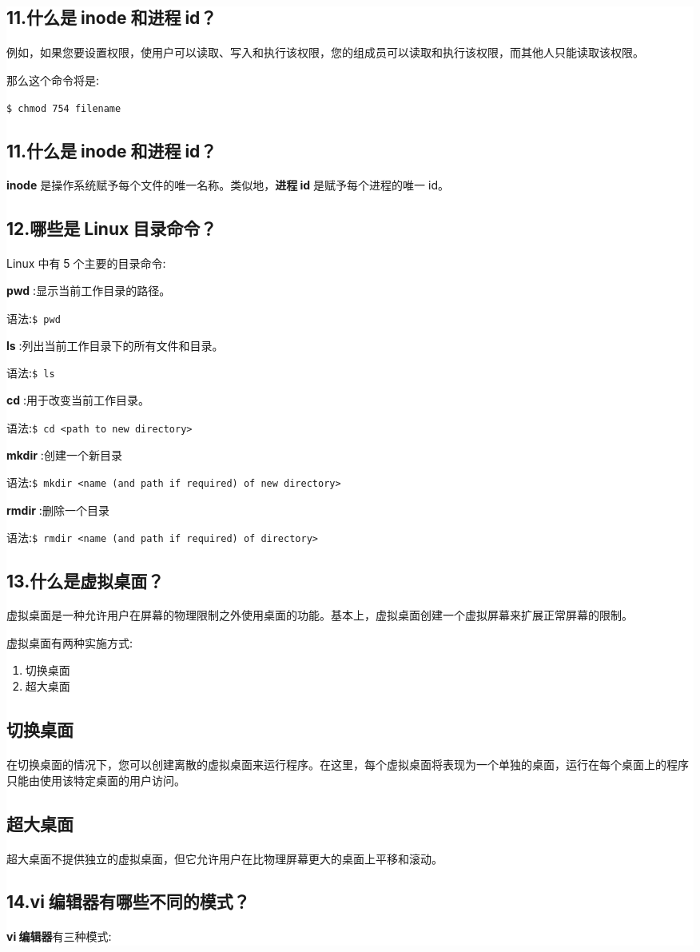 ## 11.什么是 inode 和进程 id？

例如，如果您要设置权限，使用户可以读取、写入和执行该权限，您的组成员可以读取和执行该权限，而其他人只能读取该权限。

那么这个命令将是:

`$ chmod 754 filename`

## 11.什么是 inode 和进程 id？

**inode** 是操作系统赋予每个文件的唯一名称。类似地，**进程 id** 是赋予每个进程的唯一 id。

## 12.哪些是 Linux 目录命令？

Linux 中有 5 个主要的目录命令:

**pwd** :显示当前工作目录的路径。

语法:`$ pwd`

**ls** :列出当前工作目录下的所有文件和目录。

语法:`$ ls`

**cd** :用于改变当前工作目录。

语法:`$ cd <path to new directory>`

**mkdir** :创建一个新目录

语法:`$ mkdir <name (and path if required) of new directory>`

**rmdir** :删除一个目录

语法:`$ rmdir <name (and path if required) of directory>`

## 13.什么是虚拟桌面？

虚拟桌面是一种允许用户在屏幕的物理限制之外使用桌面的功能。基本上，虚拟桌面创建一个虚拟屏幕来扩展正常屏幕的限制。

虚拟桌面有两种实施方式:

1.  切换桌面
2.  超大桌面

## 切换桌面

在切换桌面的情况下，您可以创建离散的虚拟桌面来运行程序。在这里，每个虚拟桌面将表现为一个单独的桌面，运行在每个桌面上的程序只能由使用该特定桌面的用户访问。

## 超大桌面

超大桌面不提供独立的虚拟桌面，但它允许用户在比物理屏幕更大的桌面上平移和滚动。

## 14.vi 编辑器有哪些不同的模式？

**vi 编辑器**有三种模式:
